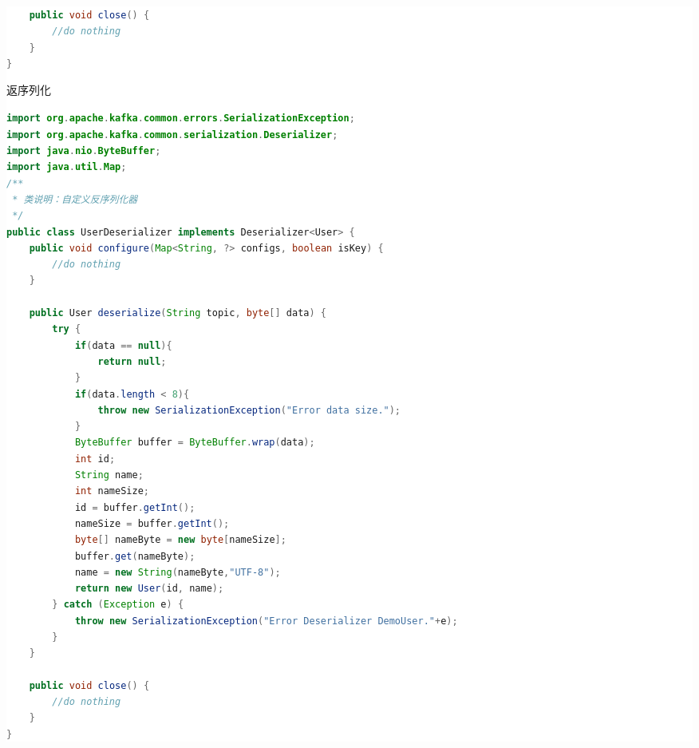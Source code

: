 ```java
    public void close() {
        //do nothing
    }
}

```

返序列化

```java
import org.apache.kafka.common.errors.SerializationException;
import org.apache.kafka.common.serialization.Deserializer;
import java.nio.ByteBuffer;
import java.util.Map;
/**
 * 类说明：自定义反序列化器
 */
public class UserDeserializer implements Deserializer<User> {
    public void configure(Map<String, ?> configs, boolean isKey) {
        //do nothing
    }

    public User deserialize(String topic, byte[] data) {
        try {
            if(data == null){
                return null;
            }
            if(data.length < 8){
                throw new SerializationException("Error data size.");
            }
            ByteBuffer buffer = ByteBuffer.wrap(data);
            int id;
            String name;
            int nameSize;
            id = buffer.getInt();
            nameSize = buffer.getInt();
            byte[] nameByte = new byte[nameSize];
            buffer.get(nameByte);
            name = new String(nameByte,"UTF-8");
            return new User(id, name);
        } catch (Exception e) {
            throw new SerializationException("Error Deserializer DemoUser."+e);
        }
    }

    public void close() {
        //do nothing
    }
}

```
